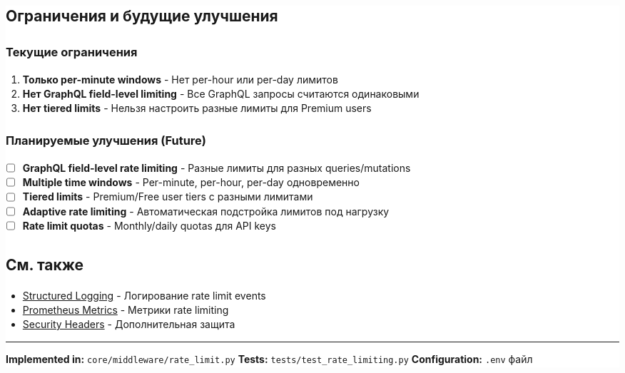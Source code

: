 ## Ограничения и будущие улучшения

### Текущие ограничения

1. **Только per-minute windows** - Нет per-hour или per-day лимитов
2. **Нет GraphQL field-level limiting** - Все GraphQL запросы считаются одинаковыми
3. **Нет tiered limits** - Нельзя настроить разные лимиты для Premium users

### Планируемые улучшения (Future)

- [ ] **GraphQL field-level rate limiting** - Разные лимиты для разных queries/mutations
- [ ] **Multiple time windows** - Per-minute, per-hour, per-day одновременно
- [ ] **Tiered limits** - Premium/Free user tiers с разными лимитами
- [ ] **Adaptive rate limiting** - Автоматическая подстройка лимитов под нагрузку
- [ ] **Rate limit quotas** - Monthly/daily quotas для API keys

## См. также

- [Structured Logging](structured_logging.md) - Логирование rate limit events
- [Prometheus Metrics](prometheus.md) - Метрики rate limiting
- [Security Headers](security_headers.md) - Дополнительная защита

---

**Implemented in:** `core/middleware/rate_limit.py`
**Tests:** `tests/test_rate_limiting.py`
**Configuration:** `.env` файл
